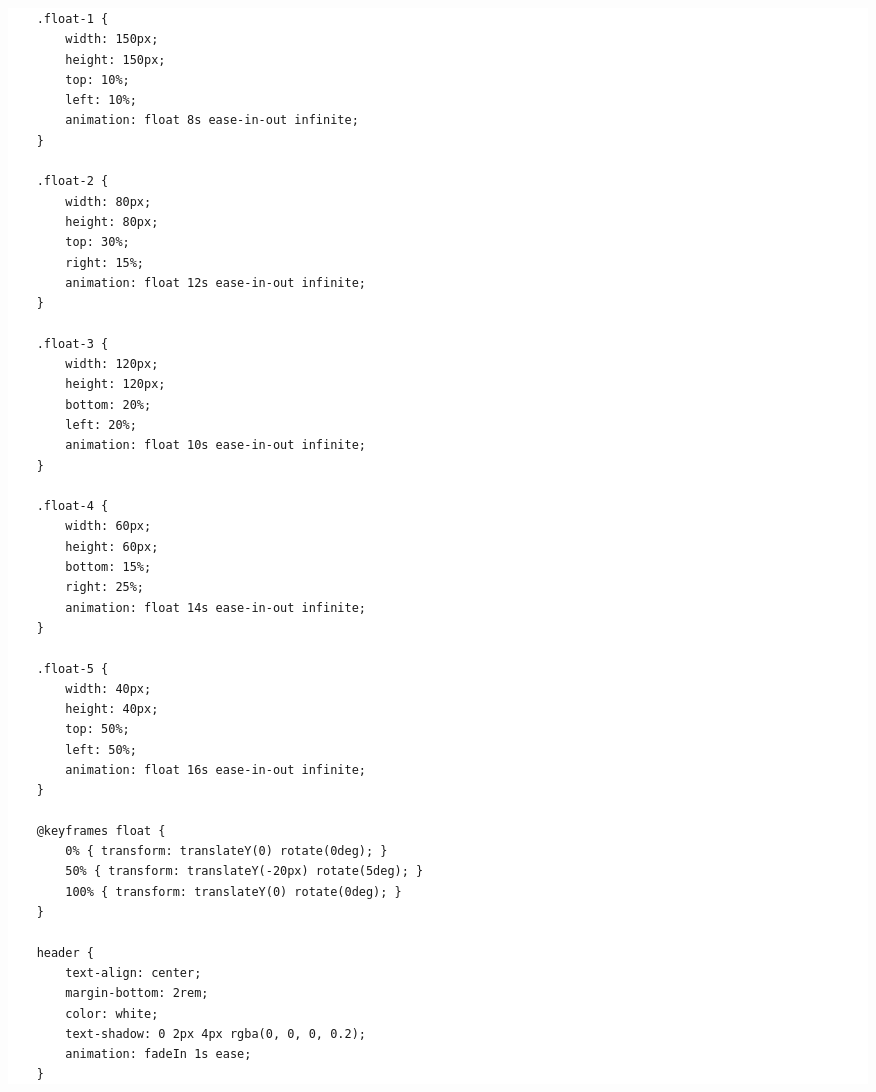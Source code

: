         .float-1 {
            width: 150px;
            height: 150px;
            top: 10%;
            left: 10%;
            animation: float 8s ease-in-out infinite;
        }
        
        .float-2 {
            width: 80px;
            height: 80px;
            top: 30%;
            right: 15%;
            animation: float 12s ease-in-out infinite;
        }
        
        .float-3 {
            width: 120px;
            height: 120px;
            bottom: 20%;
            left: 20%;
            animation: float 10s ease-in-out infinite;
        }
        
        .float-4 {
            width: 60px;
            height: 60px;
            bottom: 15%;
            right: 25%;
            animation: float 14s ease-in-out infinite;
        }
        
        .float-5 {
            width: 40px;
            height: 40px;
            top: 50%;
            left: 50%;
            animation: float 16s ease-in-out infinite;
        }
        
        @keyframes float {
            0% { transform: translateY(0) rotate(0deg); }
            50% { transform: translateY(-20px) rotate(5deg); }
            100% { transform: translateY(0) rotate(0deg); }
        }
        
        header {
            text-align: center;
            margin-bottom: 2rem;
            color: white;
            text-shadow: 0 2px 4px rgba(0, 0, 0, 0.2);
            animation: fadeIn 1s ease;
        }
        